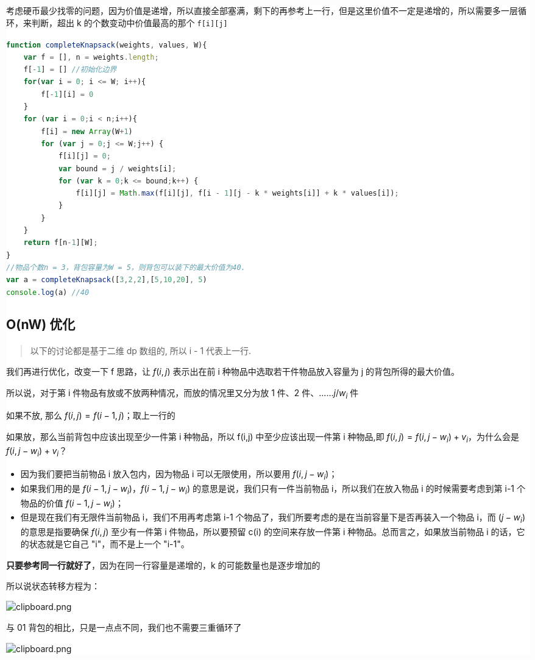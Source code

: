 考虑硬币最少找零的问题，因为价值是递增，所以直接全部塞满，剩下的再参考上一行，但是这里价值不一定是递增的，所以需要多一层循环，来判断，超出 k 的个数变动中价值最高的那个 `f[i][j]`

```js
function completeKnapsack(weights, values, W){
    var f = [], n = weights.length;
    f[-1] = [] //初始化边界
    for(var i = 0; i <= W; i++){
        f[-1][i] = 0
    }
    for (var i = 0;i < n;i++){
        f[i] = new Array(W+1)
        for (var j = 0;j <= W;j++) {
            f[i][j] = 0;
            var bound = j / weights[i];
            for (var k = 0;k <= bound;k++) {
                f[i][j] = Math.max(f[i][j], f[i - 1][j - k * weights[i]] + k * values[i]);
            }
        }
    }
    return f[n-1][W];
}
//物品个数n = 3，背包容量为W = 5，则背包可以装下的最大价值为40.
var a = completeKnapsack([3,2,2],[5,10,20], 5) 
console.log(a) //40
```

## O(nW) 优化

> 以下的讨论都是基于二维 dp 数组的, 所以 i - 1 代表上一行.

我们再进行优化，改变一下 f 思路，让 ${f(i,j)}$ 表示出在前 i 种物品中选取若干件物品放入容量为 j 的背包所得的最大价值。

所以说，对于第 i 件物品有放或不放两种情况，而放的情况里又分为放 1 件、2 件、......${j/w_i}$ 件

如果不放, 那么 ${f(i,j)=f(i-1,j)}$；取上一行的

如果放，那么当前背包中应该出现至少一件第 i 种物品，所以 f(i,j) 中至少应该出现一件第 i 种物品,即 ${f(i,j)=f(i,j-w_i)+v_i}$，为什么会是 ${f(i,j-w_i)+v_i}$？

+ 因为我们要把当前物品 i 放入包内，因为物品 i 可以无限使用，所以要用 ${f(i,j-w_i)}$；
+ 如果我们用的是 ${f(i-1,j-w_i)}$，${f(i-1,j-w_i)}$ 的意思是说，我们只有一件当前物品 i，所以我们在放入物品 i 的时候需要考虑到第 i-1 个物品的价值 ${f(i-1,j-w_i)}$；
+ 但是现在我们有无限件当前物品 i，我们不用再考虑第 i-1 个物品了，我们所要考虑的是在当前容量下是否再装入一个物品 i，而 ${(j-w_i)}$ 的意思是指要确保 ${f(i,j)}$ 至少有一件第 i 件物品，所以要预留 c(i) 的空间来存放一件第 i 种物品。总而言之，如果放当前物品 i 的话，它的状态就是它自己 "i"，而不是上一个 "i-1"。

**只要参考同一行就好了**，因为在同一行容量是递增的，k 的可能数量也是逐步增加的

所以说状态转移方程为：

![clipboard.png](/img/user/programming/basic/algorithm/dynamic-programming/knapsack-problem/bV1ZOF.png)

与 01 背包的相比，只是一点点不同，我们也不需要三重循环了

![clipboard.png](/img/user/programming/basic/algorithm/dynamic-programming/knapsack-problem/bV1ZOI.png)
